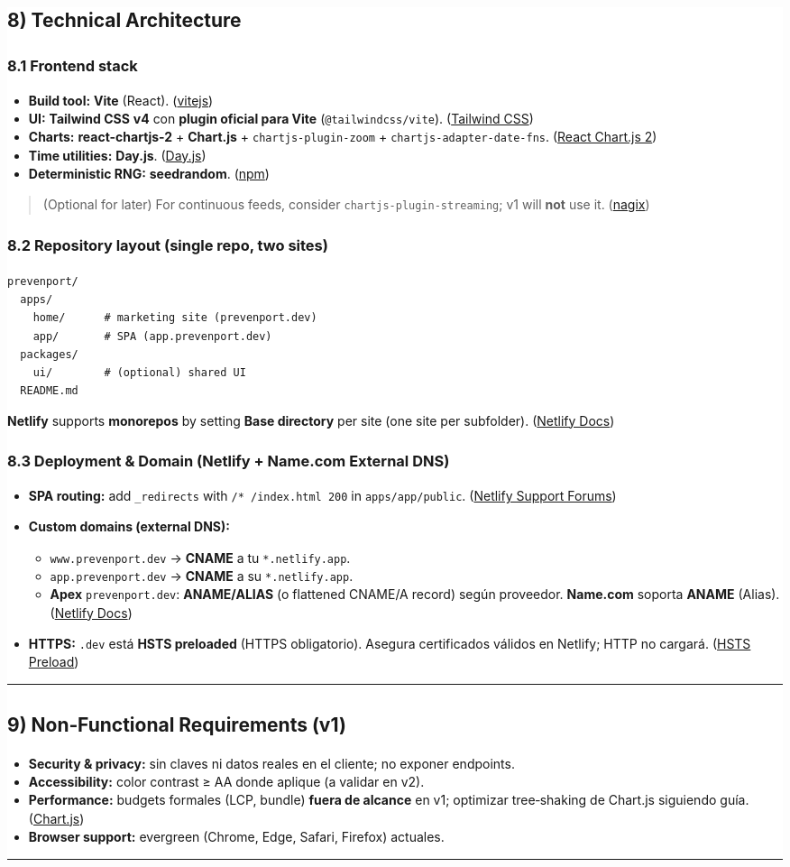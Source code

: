 ## 8) Technical Architecture

### 8.1 Frontend stack

* **Build tool:** **Vite** (React). ([vitejs][8])
* **UI:** **Tailwind CSS** **v4** con **plugin oficial para Vite** (`@tailwindcss/vite`). ([Tailwind CSS][9])
* **Charts:** **react-chartjs-2** + **Chart.js** + `chartjs-plugin-zoom` + `chartjs-adapter-date-fns`. ([React Chart.js 2][1])
* **Time utilities:** **Day.js**. ([Day.js][6])
* **Deterministic RNG:** **seedrandom**. ([npm][5])

> (Optional for later) For continuous feeds, consider `chartjs-plugin-streaming`; v1 will **not** use it. ([nagix][10])

### 8.2 Repository layout (single repo, two sites)

```
prevenport/
  apps/
    home/      # marketing site (prevenport.dev)
    app/       # SPA (app.prevenport.dev)
  packages/
    ui/        # (optional) shared UI
  README.md
```

**Netlify** supports **monorepos** by setting **Base directory** per site (one site per subfolder). ([Netlify Docs][11])

### 8.3 Deployment & Domain (Netlify + Name.com External DNS)

* **SPA routing:** add `_redirects` with `/* /index.html 200` in `apps/app/public`. ([Netlify Support Forums][12])
* **Custom domains (external DNS):**

  * `www.prevenport.dev` → **CNAME** a tu `*.netlify.app`.
  * `app.prevenport.dev` → **CNAME** a su `*.netlify.app`.
  * **Apex** `prevenport.dev`: **ANAME/ALIAS** (o flattened CNAME/A record) según proveedor. **Name.com** soporta **ANAME** (Alias). ([Netlify Docs][13])
* **HTTPS:** `.dev` está **HSTS preloaded** (HTTPS obligatorio). Asegura certificados válidos en Netlify; HTTP no cargará. ([HSTS Preload][14])

---

## 9) Non‑Functional Requirements (v1)

* **Security & privacy:** sin claves ni datos reales en el cliente; no exponer endpoints.
* **Accessibility:** color contrast ≥ AA donde aplique (a validar en v2).
* **Performance:** budgets formales (LCP, bundle) **fuera de alcance** en v1; optimizar tree‑shaking de Chart.js siguiendo guía. ([Chart.js][15])
* **Browser support:** evergreen (Chrome, Edge, Safari, Firefox) actuales.

---

[1]: https://react-chartjs-2.js.org/?utm_source=chatgpt.com "react-chartjs-2"
[2]: https://www.chartjs.org/chartjs-plugin-zoom/latest/guide/?utm_source=chatgpt.com "Getting Started | chartjs-plugin-zoom"
[3]: https://www.chartjs.org/docs/latest/axes/cartesian/time.html?utm_source=chatgpt.com "Time Cartesian Axis"
[4]: https://github.com/chartjs/chartjs-adapter-date-fns?utm_source=chatgpt.com "date-fns adapter for Chart.js"
[5]: https://www.npmjs.com/package/seedrandom?utm_source=chatgpt.com "seedrandom"
[6]: https://day.js.org/?utm_source=chatgpt.com "Day.js · 2kB JavaScript date utility library"
[7]: https://www.chartjs.org/docs/latest/charts/scatter.html?utm_source=chatgpt.com "Scatter Chart"
[8]: https://vite.dev/guide/?utm_source=chatgpt.com "Getting Started"
[9]: https://tailwindcss.com/blog/tailwindcss-v4?utm_source=chatgpt.com "Tailwind CSS v4.0"
[10]: https://nagix.github.io/chartjs-plugin-streaming/?utm_source=chatgpt.com "chartjs-plugin-streaming - nagix"
[11]: https://docs.netlify.com/build/configure-builds/monorepos/?utm_source=chatgpt.com "Monorepos | Netlify Docs"
[12]: https://answers.netlify.com/t/deploying-single-page-applications/14695?utm_source=chatgpt.com "Deploying single page applications"
[13]: https://docs.netlify.com/manage/domains/configure-domains/configure-external-dns/?utm_source=chatgpt.com "Configure external DNS for a custom domain"
[14]: https://hstspreload.org/?utm_source=chatgpt.com "HSTS Preload List Submission"
[15]: https://www.chartjs.org/docs/latest/getting-started/usage.html?utm_source=chatgpt.com "Step-by-step guide"
[16]: https://supabase.com/docs/guides/database/postgres/row-level-security?utm_source=chatgpt.com "Row Level Security | Supabase Docs"
[17]: https://supabase.com/docs/guides/auth/quickstarts/react?utm_source=chatgpt.com "Use Supabase Auth with React"
[18]: https://www.name.com/support/articles/115010493967-adding-an-aname-alias-record?utm_source=chatgpt.com "Adding an ANAME (Alias) record"